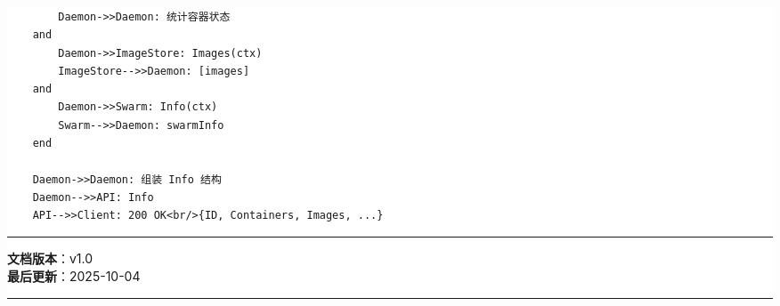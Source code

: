 ```mermaid
        Daemon->>Daemon: 统计容器状态
    and
        Daemon->>ImageStore: Images(ctx)
        ImageStore-->>Daemon: [images]
    and
        Daemon->>Swarm: Info(ctx)
        Swarm-->>Daemon: swarmInfo
    end
    
    Daemon->>Daemon: 组装 Info 结构
    Daemon-->>API: Info
    API-->>Client: 200 OK<br/>{ID, Containers, Images, ...}
```

---

**文档版本**：v1.0  
**最后更新**：2025-10-04

---
